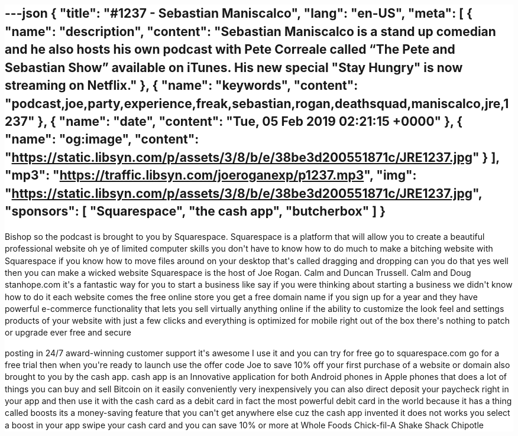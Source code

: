 ---json
{
  "title": "#1237 - Sebastian Maniscalco",
  "lang": "en-US",
  "meta": [
    {
      "name": "description",
      "content": "Sebastian Maniscalco is a stand up comedian and he also hosts his own podcast with Pete Correale called “The Pete and Sebastian Show” available on iTunes. His new special \"Stay Hungry\" is now streaming on Netflix."
    },
    {
      "name": "keywords",
      "content": "podcast,joe,party,experience,freak,sebastian,rogan,deathsquad,maniscalco,jre,1237"
    },
    {
      "name": "date",
      "content": "Tue, 05 Feb 2019 02:21:15 +0000"
    },
    {
      "name": "og:image",
      "content": "https://static.libsyn.com/p/assets/3/8/b/e/38be3d200551871c/JRE1237.jpg"
    }
  ],
  "mp3": "https://traffic.libsyn.com/joeroganexp/p1237.mp3",
  "img": "https://static.libsyn.com/p/assets/3/8/b/e/38be3d200551871c/JRE1237.jpg",
  "sponsors": [
    "Squarespace", "the cash app", "butcherbox"
  ]
}
---
<episode-header />

<timemark seconds="0" />

Bishop so the podcast is brought to you by Squarespace. Squarespace is a platform that will allow you to create a beautiful professional website oh ye of limited computer skills you don't have to know how to do much to make a bitching website with Squarespace if you know how to move files around on your desktop that's called dragging and dropping can you do that yes well then you can make a wicked website Squarespace is the host of Joe Rogan. Calm and Duncan Trussell. Calm and Doug stanhope.com it's a fantastic way for you to start a business like say if you were thinking about starting a business we didn't know how to do it each website comes the free online store you get a free domain name if you sign up for a year and they have powerful e-commerce functionality that lets you sell virtually anything online if the ability to customize the look feel and settings products of your website with just a few clicks and everything is optimized for mobile right out of the box there's nothing to patch or upgrade ever free and secure

<timemark seconds="60" />

posting in 24/7 award-winning customer support it's awesome I use it and you can try for free go to squarespace.com go for a free trial then when you're ready to launch use the offer code Joe to save 10% off your first purchase of a website or domain also brought to you by the cash app. cash app is an Innovative application for both Android phones in Apple phones that does a lot of things you can buy and sell Bitcoin on it easily conveniently very inexpensively you can also direct deposit your paycheck right in your app and then use it with the cash card as a debit card in fact the most powerful debit card in the world because it has a thing called boosts its a money-saving feature that you can't get anywhere else cuz the cash app invented it does not works you select a boost in your app swipe your cash card and you can save 10% or more at Whole Foods Chick-fil-A Shake Shack Chipotle
